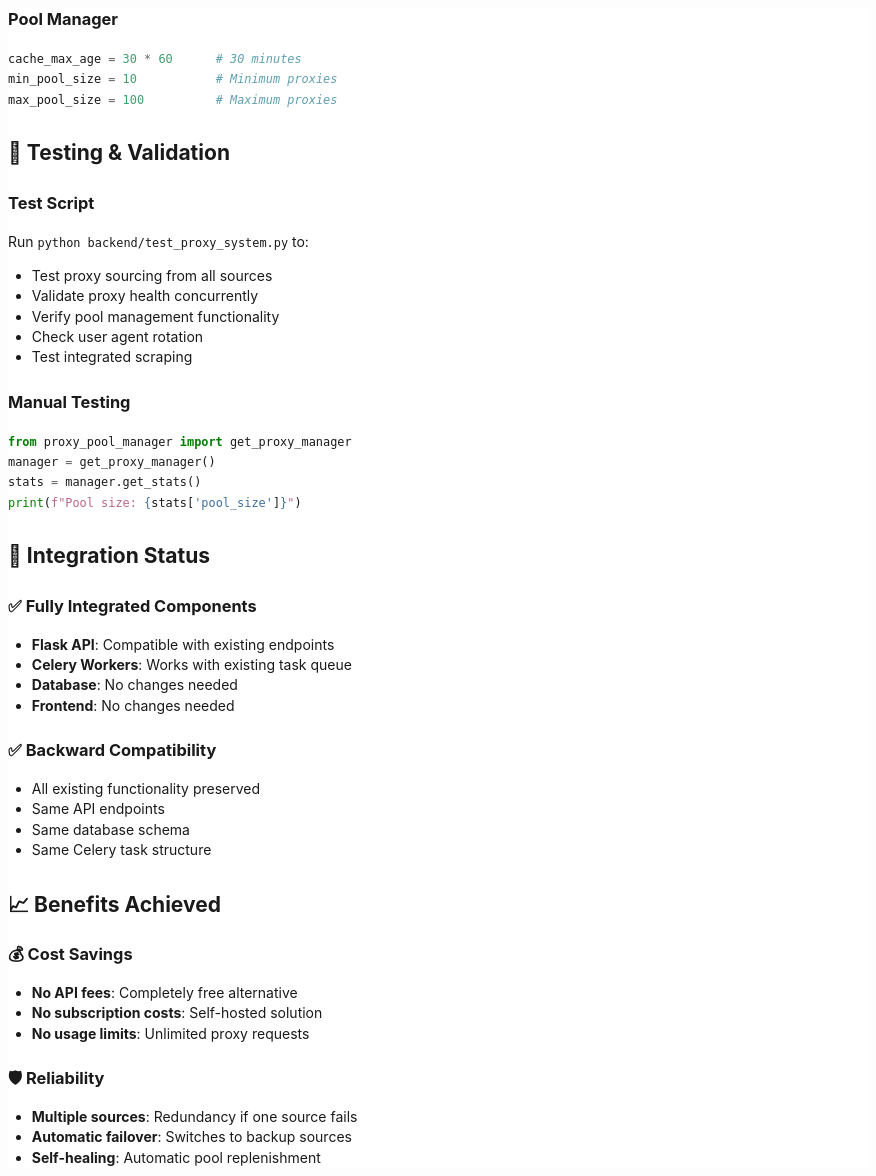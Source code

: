 ### Pool Manager
```python
cache_max_age = 30 * 60      # 30 minutes
min_pool_size = 10           # Minimum proxies
max_pool_size = 100          # Maximum proxies
```

## 🧪 Testing & Validation

### Test Script
Run `python backend/test_proxy_system.py` to:
- Test proxy sourcing from all sources
- Validate proxy health concurrently
- Verify pool management functionality
- Check user agent rotation
- Test integrated scraping

### Manual Testing
```python
from proxy_pool_manager import get_proxy_manager
manager = get_proxy_manager()
stats = manager.get_stats()
print(f"Pool size: {stats['pool_size']}")
```

## 🔄 Integration Status

### ✅ Fully Integrated Components
- **Flask API**: Compatible with existing endpoints
- **Celery Workers**: Works with existing task queue
- **Database**: No changes needed
- **Frontend**: No changes needed

### ✅ Backward Compatibility
- All existing functionality preserved
- Same API endpoints
- Same database schema
- Same Celery task structure

## 📈 Benefits Achieved

### 💰 Cost Savings
- **No API fees**: Completely free alternative
- **No subscription costs**: Self-hosted solution
- **No usage limits**: Unlimited proxy requests

### 🛡️ Reliability
- **Multiple sources**: Redundancy if one source fails
- **Automatic failover**: Switches to backup sources
- **Self-healing**: Automatic pool replenishment
